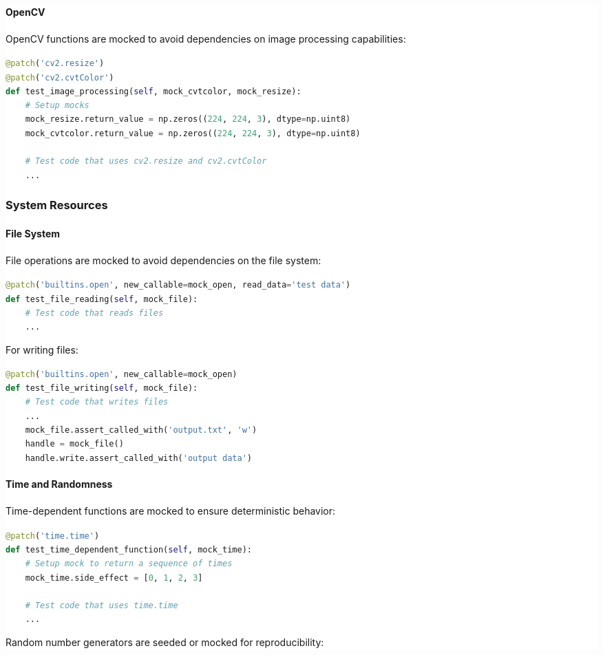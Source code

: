 #### OpenCV

OpenCV functions are mocked to avoid dependencies on image processing capabilities:

```python
@patch('cv2.resize')
@patch('cv2.cvtColor')
def test_image_processing(self, mock_cvtcolor, mock_resize):
    # Setup mocks
    mock_resize.return_value = np.zeros((224, 224, 3), dtype=np.uint8)
    mock_cvtcolor.return_value = np.zeros((224, 224, 3), dtype=np.uint8)
    
    # Test code that uses cv2.resize and cv2.cvtColor
    ...
```

### System Resources

#### File System

File operations are mocked to avoid dependencies on the file system:

```python
@patch('builtins.open', new_callable=mock_open, read_data='test data')
def test_file_reading(self, mock_file):
    # Test code that reads files
    ...
```

For writing files:

```python
@patch('builtins.open', new_callable=mock_open)
def test_file_writing(self, mock_file):
    # Test code that writes files
    ...
    mock_file.assert_called_with('output.txt', 'w')
    handle = mock_file()
    handle.write.assert_called_with('output data')
```

#### Time and Randomness

Time-dependent functions are mocked to ensure deterministic behavior:

```python
@patch('time.time')
def test_time_dependent_function(self, mock_time):
    # Setup mock to return a sequence of times
    mock_time.side_effect = [0, 1, 2, 3]
    
    # Test code that uses time.time
    ...
```

Random number generators are seeded or mocked for reproducibility:
